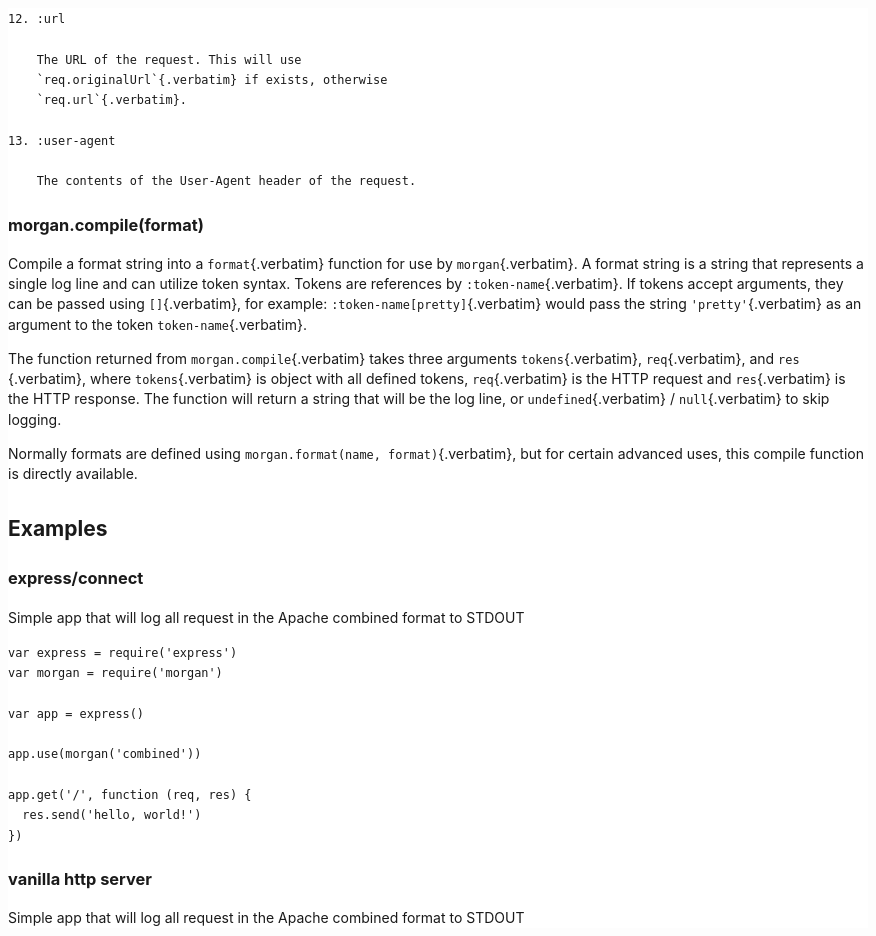     12. :url

        The URL of the request. This will use
        `req.originalUrl`{.verbatim} if exists, otherwise
        `req.url`{.verbatim}.

    13. :user-agent

        The contents of the User-Agent header of the request.

### morgan.compile(format)

Compile a format string into a `format`{.verbatim} function for use by
`morgan`{.verbatim}. A format string is a string that represents a
single log line and can utilize token syntax. Tokens are references by
`:token-name`{.verbatim}. If tokens accept arguments, they can be passed
using `[]`{.verbatim}, for example: `:token-name[pretty]`{.verbatim}
would pass the string `'pretty'`{.verbatim} as an argument to the token
`token-name`{.verbatim}.

The function returned from `morgan.compile`{.verbatim} takes three
arguments `tokens`{.verbatim}, `req`{.verbatim}, and `res`{.verbatim},
where `tokens`{.verbatim} is object with all defined tokens,
`req`{.verbatim} is the HTTP request and `res`{.verbatim} is the HTTP
response. The function will return a string that will be the log line,
or `undefined`{.verbatim} / `null`{.verbatim} to skip logging.

Normally formats are defined using
`morgan.format(name, format)`{.verbatim}, but for certain advanced uses,
this compile function is directly available.

## Examples

### express/connect

Simple app that will log all request in the Apache combined format to
STDOUT

``` {.javascript org-language="js"}
var express = require('express')
var morgan = require('morgan')

var app = express()

app.use(morgan('combined'))

app.get('/', function (req, res) {
  res.send('hello, world!')
})
```

### vanilla http server

Simple app that will log all request in the Apache combined format to
STDOUT
